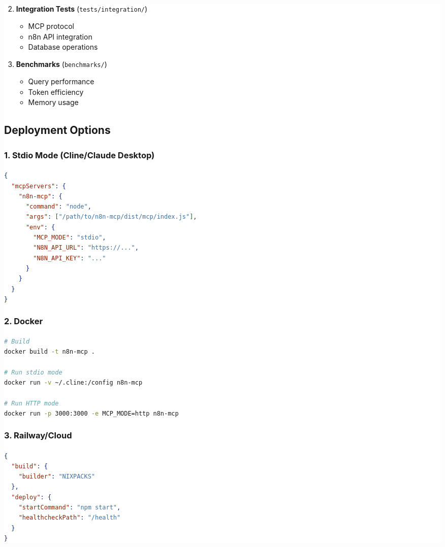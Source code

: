 2. **Integration Tests** (`tests/integration/`)
   - MCP protocol
   - n8n API integration
   - Database operations

3. **Benchmarks** (`benchmarks/`)
   - Query performance
   - Token efficiency
   - Memory usage

## Deployment Options

### 1. Stdio Mode (Cline/Claude Desktop)
```json
{
  "mcpServers": {
    "n8n-mcp": {
      "command": "node",
      "args": ["/path/to/n8n-mcp/dist/mcp/index.js"],
      "env": {
        "MCP_MODE": "stdio",
        "N8N_API_URL": "https://...",
        "N8N_API_KEY": "..."
      }
    }
  }
}
```

### 2. Docker
```bash
# Build
docker build -t n8n-mcp .

# Run stdio mode
docker run -v ~/.cline:/config n8n-mcp

# Run HTTP mode
docker run -p 3000:3000 -e MCP_MODE=http n8n-mcp
```

### 3. Railway/Cloud
```json
{
  "build": {
    "builder": "NIXPACKS"
  },
  "deploy": {
    "startCommand": "npm start",
    "healthcheckPath": "/health"
  }
}
```
